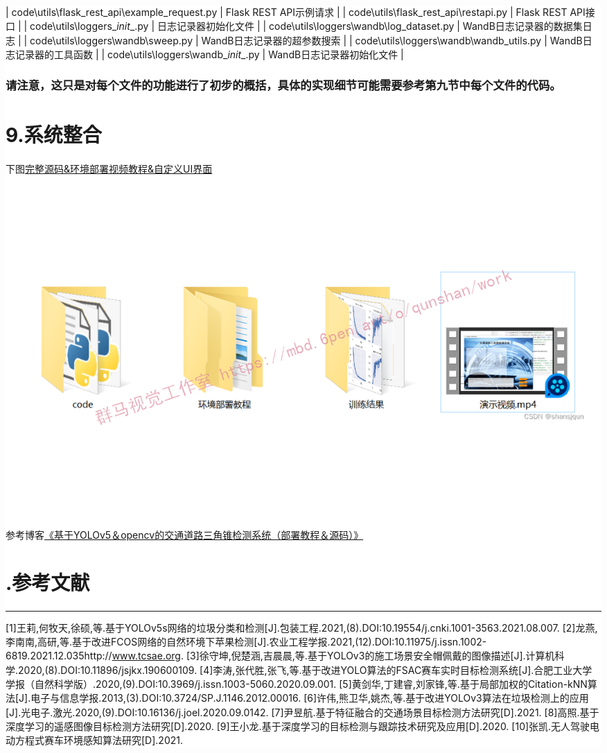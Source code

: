 | code\utils\flask_rest_api\example_request.py                  | Flask REST API示例请求                                         |
| code\utils\flask_rest_api\restapi.py                          | Flask REST API接口                                             |
| code\utils\loggers\__init__.py                                | 日志记录器初始化文件                                           |
| code\utils\loggers\wandb\log_dataset.py                       | WandB日志记录器的数据集日志                                     |
| code\utils\loggers\wandb\sweep.py                             | WandB日志记录器的超参数搜索                                     |
| code\utils\loggers\wandb\wandb_utils.py                       | WandB日志记录器的工具函数                                       |
| code\utils\loggers\wandb\__init__.py                          | WandB日志记录器初始化文件                                     |

### 请注意，这只是对每个文件的功能进行了初步的概括，具体的实现细节可能需要参考第九节中每个文件的代码。
# 9.系统整合
下图[完整源码&环境部署视频教程&自定义UI界面](https://s.xiaocichang.com/s/6859a6)
![在这里插入图片描述](d38062cacf6d4700bb616b1f0466e42a.jpeg#pic_center)


参考博客[《基于YOLOv5＆opencv的交通道路三角锥检测系统（部署教程＆源码）》](https://mbd.pub/o/qunshan/work)

# .参考文献
---
[1]王莉,何牧天,徐硕,等.基于YOLOv5s网络的垃圾分类和检测[J].包装工程.2021,(8).DOI:10.19554/j.cnki.1001-3563.2021.08.007.
[2]龙燕,李南南,高研,等.基于改进FCOS网络的自然环境下苹果检测[J].农业工程学报.2021,(12).DOI:10.11975/j.issn.1002-6819.2021.12.035http://www.tcsae.org.
[3]徐守坤,倪楚涵,吉晨晨,等.基于YOLOv3的施工场景安全帽佩戴的图像描述[J].计算机科学.2020,(8).DOI:10.11896/jsjkx.190600109.
[4]李涛,张代胜,张飞,等.基于改进YOLO算法的FSAC赛车实时目标检测系统[J].合肥工业大学学报（自然科学版）.2020,(9).DOI:10.3969/j.issn.1003-5060.2020.09.001.
[5]黄剑华,丁建睿,刘家锋,等.基于局部加权的Citation-kNN算法[J].电子与信息学报.2013,(3).DOI:10.3724/SP.J.1146.2012.00016.
[6]许伟,熊卫华,姚杰,等.基于改进YOLOv3算法在垃圾检测上的应用[J].光电子.激光.2020,(9).DOI:10.16136/j.joel.2020.09.0142.
[7]尹昱航.基于特征融合的交通场景目标检测方法研究[D].2021.
[8]高照.基于深度学习的遥感图像目标检测方法研究[D].2020.
[9]王小龙.基于深度学习的目标检测与跟踪技术研究及应用[D].2020.
[10]张凯.无人驾驶电动方程式赛车环境感知算法研究[D].2021.
